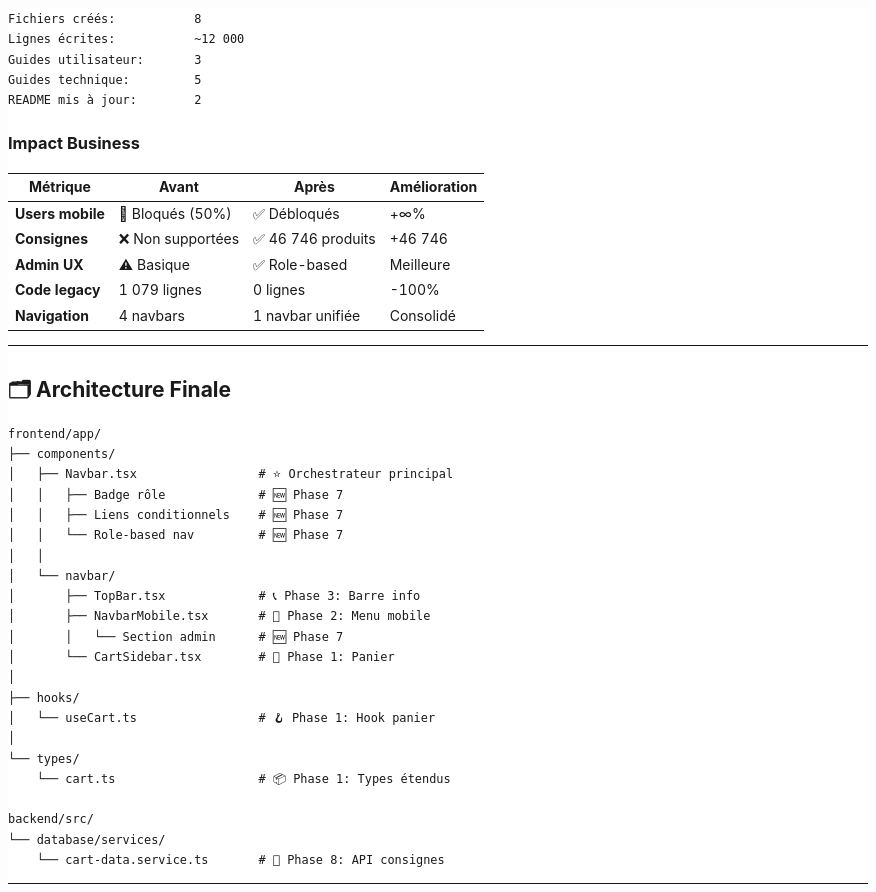 ```
Fichiers créés:           8
Lignes écrites:           ~12 000
Guides utilisateur:       3
Guides technique:         5
README mis à jour:        2
```

### Impact Business

| Métrique | Avant | Après | Amélioration |
|----------|-------|-------|--------------|
| **Users mobile** | 🔴 Bloqués (50%) | ✅ Débloqués | +∞% |
| **Consignes** | ❌ Non supportées | ✅ 46 746 produits | +46 746 |
| **Admin UX** | ⚠️ Basique | ✅ Role-based | Meilleure |
| **Code legacy** | 1 079 lignes | 0 lignes | -100% |
| **Navigation** | 4 navbars | 1 navbar unifiée | Consolidé |

---

## 🗂️ Architecture Finale

```
frontend/app/
├── components/
│   ├── Navbar.tsx                 # ⭐ Orchestrateur principal
│   │   ├── Badge rôle             # 🆕 Phase 7
│   │   ├── Liens conditionnels    # 🆕 Phase 7
│   │   └── Role-based nav         # 🆕 Phase 7
│   │
│   └── navbar/
│       ├── TopBar.tsx             # 📞 Phase 3: Barre info
│       ├── NavbarMobile.tsx       # 📱 Phase 2: Menu mobile
│       │   └── Section admin      # 🆕 Phase 7
│       └── CartSidebar.tsx        # 🛒 Phase 1: Panier
│
├── hooks/
│   └── useCart.ts                 # 🪝 Phase 1: Hook panier
│
└── types/
    └── cart.ts                    # 📦 Phase 1: Types étendus

backend/src/
└── database/services/
    └── cart-data.service.ts       # 💾 Phase 8: API consignes
```

---
